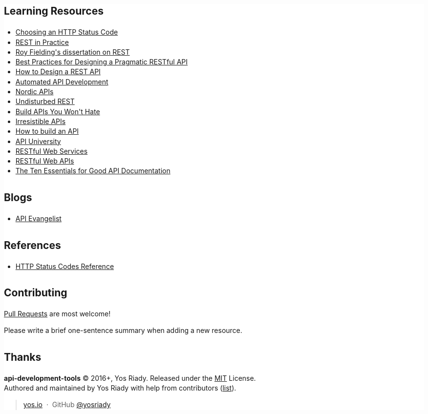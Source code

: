 ## Learning Resources
- [Choosing an HTTP Status Code](http://racksburg.com/choosing-an-http-status-code/)
- [REST in Practice](http://shop.oreilly.com/product/9780596805838.do)
- [Roy Fielding's dissertation on REST](https://www.ics.uci.edu/~fielding/pubs/dissertation/top.htm)
- [Best Practices for Designing a Pragmatic RESTful API](http://www.vinaysahni.com/best-practices-for-a-pragmatic-restful-api)
- [How to Design a REST API](https://blog.octo.com/en/design-a-rest-api/)
- [Automated API Development](https://yos.io/2016/04/27/automated-api-development/)
- [Nordic APIs](http://nordicapis.com/)
- [Undisturbed REST](https://www.mulesoft.com/sites/default/files/resource-assets/ebook-UndisturbedREST_v1.pdf)
- [Build APIs You Won't Hate](https://leanpub.com/build-apis-you-wont-hate)
- [Irresistible APIs](https://www.manning.com/books/irresistible-apis)
- [How to build an API](https://apiary.io/how-to-build-api)
- [API University](https://www.programmableweb.com/api-university)
- [RESTful Web Services](http://shop.oreilly.com/product/9780596529260.do)
- [RESTful Web APIs](http://shop.oreilly.com/product/0636920028468.do)
- [The Ten Essentials for Good API Documentation](https://alistapart.com/article/the-ten-essentials-for-good-api-documentation)

## Blogs
- [API Evangelist](http://apievangelist.com/blog/)

## References
- [HTTP Status Codes Reference](https://httpstatuses.com/)

## Contributing
[Pull Requests](https://github.com/yosriady/api-development-tools/pulls) are most welcome!

Please write a brief one-sentence summary when adding a new resource.

## Thanks
**api-development-tools** © 2016+, Yos Riady. Released under the [MIT] License.<br>
Authored and maintained by Yos Riady with help from contributors ([list][contributors]).

> [yos.io](https://yos.io) &nbsp;&middot;&nbsp;
> GitHub [@yosriady](https://github.com/yosriady)

[MIT]: https://mit-license.org/
[contributors]: https://github.com/yosriady/api-development-tools/contributors
